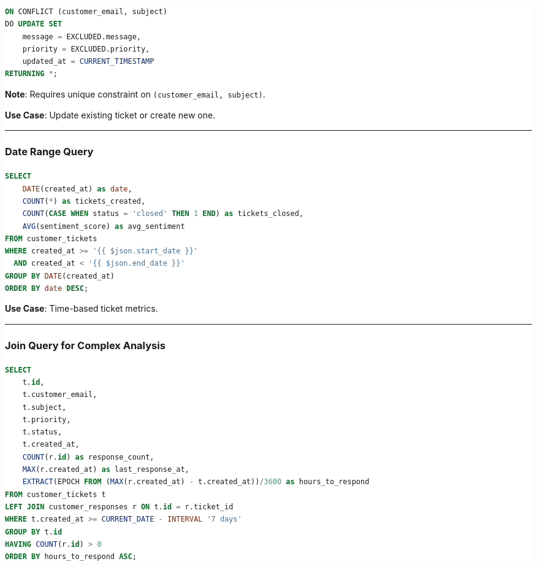 ```sql
ON CONFLICT (customer_email, subject)
DO UPDATE SET
    message = EXCLUDED.message,
    priority = EXCLUDED.priority,
    updated_at = CURRENT_TIMESTAMP
RETURNING *;
```

**Note**: Requires unique constraint on `(customer_email, subject)`.

**Use Case**: Update existing ticket or create new one.

---

### Date Range Query

```sql
SELECT 
    DATE(created_at) as date,
    COUNT(*) as tickets_created,
    COUNT(CASE WHEN status = 'closed' THEN 1 END) as tickets_closed,
    AVG(sentiment_score) as avg_sentiment
FROM customer_tickets
WHERE created_at >= '{{ $json.start_date }}'
  AND created_at < '{{ $json.end_date }}'
GROUP BY DATE(created_at)
ORDER BY date DESC;
```

**Use Case**: Time-based ticket metrics.

---

### Join Query for Complex Analysis

```sql
SELECT 
    t.id,
    t.customer_email,
    t.subject,
    t.priority,
    t.status,
    t.created_at,
    COUNT(r.id) as response_count,
    MAX(r.created_at) as last_response_at,
    EXTRACT(EPOCH FROM (MAX(r.created_at) - t.created_at))/3600 as hours_to_respond
FROM customer_tickets t
LEFT JOIN customer_responses r ON t.id = r.ticket_id
WHERE t.created_at >= CURRENT_DATE - INTERVAL '7 days'
GROUP BY t.id
HAVING COUNT(r.id) > 0
ORDER BY hours_to_respond ASC;
```
